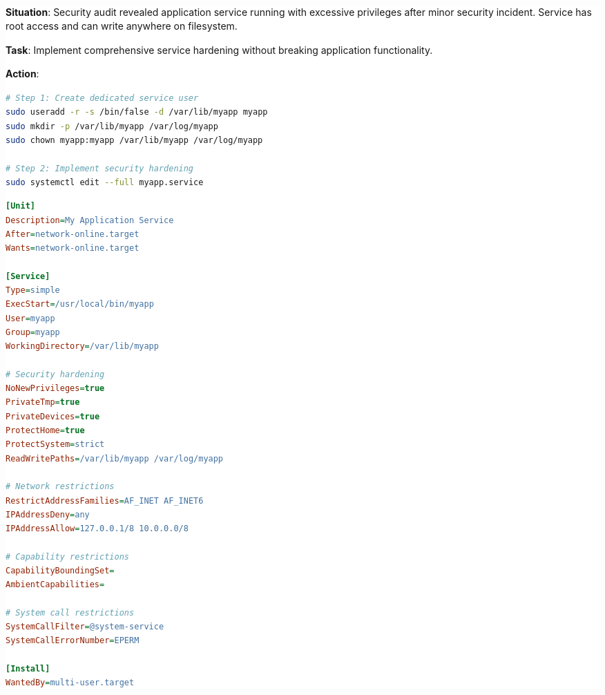 **Situation**: Security audit revealed application service running with excessive privileges after minor security incident. Service has root access and can write anywhere on filesystem.

**Task**: Implement comprehensive service hardening without breaking application functionality.

**Action**:
```bash
# Step 1: Create dedicated service user
sudo useradd -r -s /bin/false -d /var/lib/myapp myapp
sudo mkdir -p /var/lib/myapp /var/log/myapp
sudo chown myapp:myapp /var/lib/myapp /var/log/myapp

# Step 2: Implement security hardening
sudo systemctl edit --full myapp.service
```
```ini
[Unit]
Description=My Application Service
After=network-online.target
Wants=network-online.target

[Service]
Type=simple
ExecStart=/usr/local/bin/myapp
User=myapp
Group=myapp
WorkingDirectory=/var/lib/myapp

# Security hardening
NoNewPrivileges=true
PrivateTmp=true
PrivateDevices=true
ProtectHome=true
ProtectSystem=strict
ReadWritePaths=/var/lib/myapp /var/log/myapp

# Network restrictions
RestrictAddressFamilies=AF_INET AF_INET6
IPAddressDeny=any
IPAddressAllow=127.0.0.1/8 10.0.0.0/8

# Capability restrictions
CapabilityBoundingSet=
AmbientCapabilities=

# System call restrictions
SystemCallFilter=@system-service
SystemCallErrorNumber=EPERM

[Install]
WantedBy=multi-user.target
```
